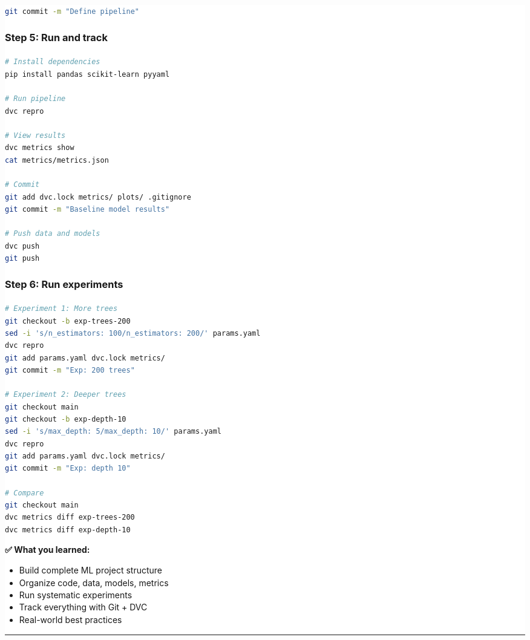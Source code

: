 ```bash
git commit -m "Define pipeline"
```

### Step 5: Run and track

```bash
# Install dependencies
pip install pandas scikit-learn pyyaml

# Run pipeline
dvc repro

# View results
dvc metrics show
cat metrics/metrics.json

# Commit
git add dvc.lock metrics/ plots/ .gitignore
git commit -m "Baseline model results"

# Push data and models
dvc push
git push
```

### Step 6: Run experiments

```bash
# Experiment 1: More trees
git checkout -b exp-trees-200
sed -i 's/n_estimators: 100/n_estimators: 200/' params.yaml
dvc repro
git add params.yaml dvc.lock metrics/
git commit -m "Exp: 200 trees"

# Experiment 2: Deeper trees
git checkout main
git checkout -b exp-depth-10
sed -i 's/max_depth: 5/max_depth: 10/' params.yaml
dvc repro
git add params.yaml dvc.lock metrics/
git commit -m "Exp: depth 10"

# Compare
git checkout main
dvc metrics diff exp-trees-200
dvc metrics diff exp-depth-10
```

**✅ What you learned:**
- Build complete ML project structure
- Organize code, data, models, metrics
- Run systematic experiments
- Track everything with Git + DVC
- Real-world best practices

---